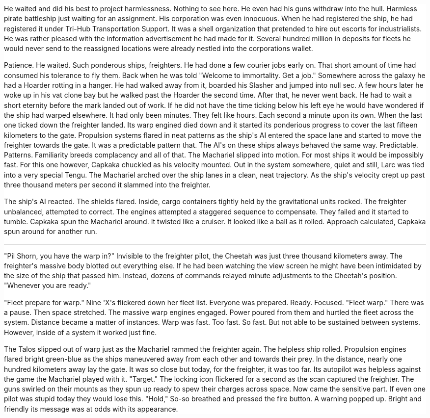 He waited and did his best to project harmlessness. Nothing to see here. He even had his guns withdraw into the hull. Harmless pirate battleship just waiting for an assignment. His corporation was even innocuous. When he had registered the ship, he had registered it under Tri-Hub Transportation Support. It was a shell organization that pretended to hire out escorts for industrialists. He was rather pleased with the information advertisement he had made for it. Several hundred million in deposits for fleets he would never send to the reassigned locations were already nestled into the corporations wallet.

Patience. He waited. Such ponderous ships, freighters. He had done a few courier jobs early on. That short amount of time had consumed his tolerance to fly them. Back when he was told "Welcome to immortality. Get a job." Somewhere across the galaxy he had a Hoarder rotting in a hanger. He had walked away from it, boarded his Slasher and jumped into null sec. A few hours later he woke up in his vat clone bay but he walked past the Hoarder the second time. After that, he never went back. He had to wait a short eternity before the mark landed out of work. If he did not have the time ticking below his left eye he would have wondered if the ship had warped elsewhere. It had only been minutes. They felt like hours. Each second a minute upon its own. When the last one ticked down the freighter landed. Its warp engined died down and it started its ponderious progress to cover the last fifteen kilometers to the gate. Propulsion systems flared in neat patterns as the ship's AI entered the space lane and started to move the freighter towards the gate. It was a predictable pattern that. The AI's on these ships always behaved the same way. Predictable. Patterns. Familiarity breeds complacency and all of that. The Machariel slipped into motion. For most ships it would be impossibly fast. For this one however, Capkaka chuckled as his velocity mounted. Out in the system somewhere, quiet and still, Larc was tied into a very special Tengu. The Machariel arched over the ship lanes in a clean, neat trajectory. As the ship's velocity crept up past three thousand meters per second it slammed into the freighter.

The ship's AI reacted. The shields flared. Inside, cargo containers tightly held by the gravitational units rocked. The freighter unbalanced, attempted to correct. The engines attempted a staggered sequence to compensate. They failed and it started to tumble. Capkaka spun the Machariel around. It twisted like a cruiser. It looked like a ball as it rolled. Approach calculated, Capkaka spun around for another run.


***
"Pil Shorn, you have the warp in?" Invisible to the freighter pilot, the Cheetah was just three thousand kilometers away. The freighter's massive body blotted out everything else. If he had been watching the view screen he might have been intimidated by the size of the ship that passed him. Instead, dozens of commands relayed minute adjustments to the Cheetah's position. "Whenever you are ready."

"Fleet prepare for warp." Nine 'X's flickered down her fleet list. Everyone was prepared. Ready. Focused. "Fleet warp." There was a pause. Then space stretched. The massive warp engines engaged. Power poured from them and hurtled the fleet across the system. Distance became a matter of instances. Warp was fast. Too fast. So fast. But not able to be sustained between systems. However, inside of a system it worked just fine.

The Talos slipped out of warp just as the Machariel rammed the freighter again. The helpless ship rolled. Propulsion engines flared bright green-blue as the ships maneuvered away from each other and towards their prey. In the distance, nearly one hundred kilometers away lay the gate. It was so close but today, for the freighter, it was too far. Its autopilot was helpless against the game the Machariel played with it.
"Target." The locking icon flickered for a second as the scan captured the freighter. The guns swirled on their mounts as they spun up ready to spew their charges across space. Now came the sensitive part. If even one pilot was stupid today they would lose this. "Hold," So-so breathed and pressed the fire button.
A warning popped up. Bright and friendly its message was at odds with its appearance.
